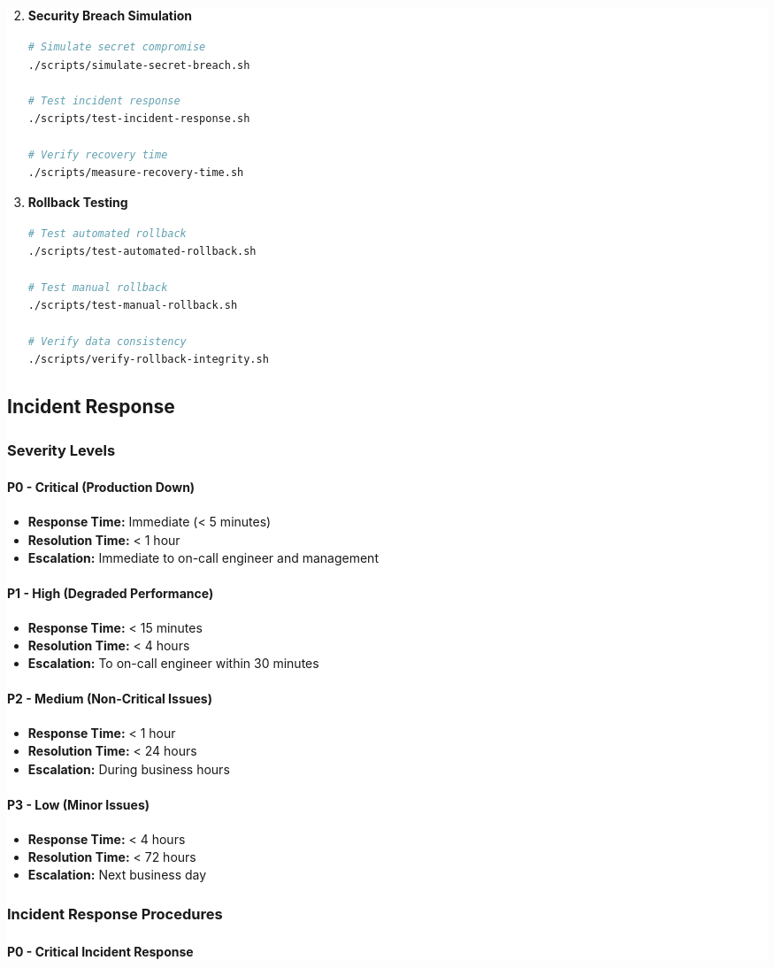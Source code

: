 2. **Security Breach Simulation**
   ```bash
   # Simulate secret compromise
   ./scripts/simulate-secret-breach.sh
   
   # Test incident response
   ./scripts/test-incident-response.sh
   
   # Verify recovery time
   ./scripts/measure-recovery-time.sh
   ```

3. **Rollback Testing**
   ```bash
   # Test automated rollback
   ./scripts/test-automated-rollback.sh
   
   # Test manual rollback
   ./scripts/test-manual-rollback.sh
   
   # Verify data consistency
   ./scripts/verify-rollback-integrity.sh
   ```

## Incident Response

### Severity Levels

#### P0 - Critical (Production Down)
- **Response Time:** Immediate (< 5 minutes)
- **Resolution Time:** < 1 hour
- **Escalation:** Immediate to on-call engineer and management

#### P1 - High (Degraded Performance)
- **Response Time:** < 15 minutes
- **Resolution Time:** < 4 hours
- **Escalation:** To on-call engineer within 30 minutes

#### P2 - Medium (Non-Critical Issues)
- **Response Time:** < 1 hour
- **Resolution Time:** < 24 hours
- **Escalation:** During business hours

#### P3 - Low (Minor Issues)
- **Response Time:** < 4 hours
- **Resolution Time:** < 72 hours
- **Escalation:** Next business day

### Incident Response Procedures

#### P0 - Critical Incident Response
